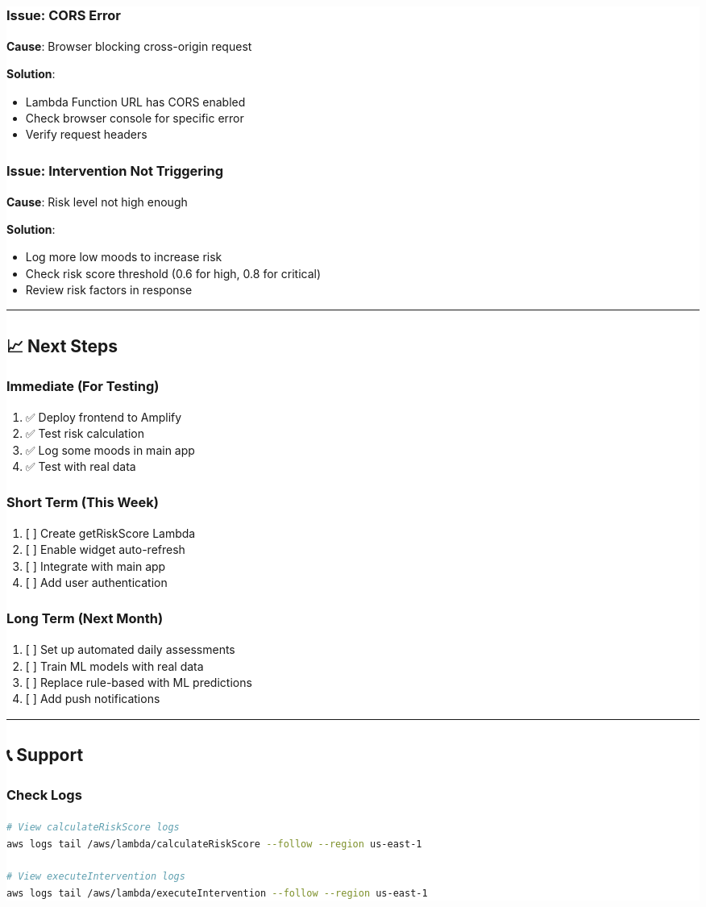 ### Issue: CORS Error

**Cause**: Browser blocking cross-origin request

**Solution**:
- Lambda Function URL has CORS enabled
- Check browser console for specific error
- Verify request headers

### Issue: Intervention Not Triggering

**Cause**: Risk level not high enough

**Solution**:
- Log more low moods to increase risk
- Check risk score threshold (0.6 for high, 0.8 for critical)
- Review risk factors in response

---

## 📈 Next Steps

### Immediate (For Testing)

1. ✅ Deploy frontend to Amplify
2. ✅ Test risk calculation
3. ✅ Log some moods in main app
4. ✅ Test with real data

### Short Term (This Week)

1. [ ] Create getRiskScore Lambda
2. [ ] Enable widget auto-refresh
3. [ ] Integrate with main app
4. [ ] Add user authentication

### Long Term (Next Month)

1. [ ] Set up automated daily assessments
2. [ ] Train ML models with real data
3. [ ] Replace rule-based with ML predictions
4. [ ] Add push notifications

---

## 📞 Support

### Check Logs

```bash
# View calculateRiskScore logs
aws logs tail /aws/lambda/calculateRiskScore --follow --region us-east-1

# View executeIntervention logs
aws logs tail /aws/lambda/executeIntervention --follow --region us-east-1
```

